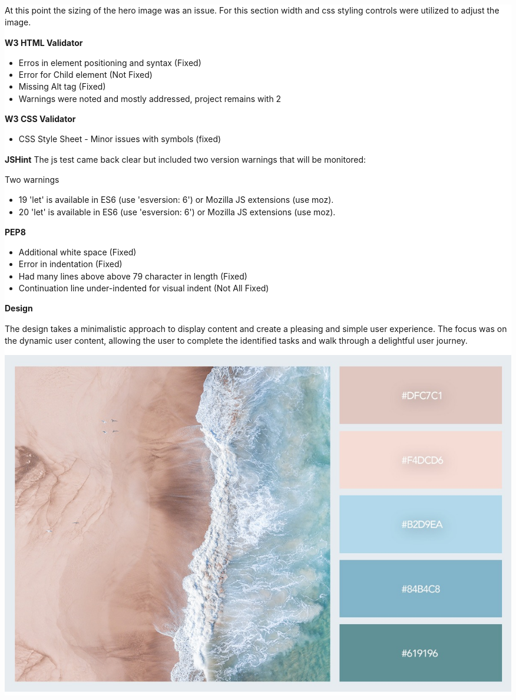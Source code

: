 At this point the sizing of the hero image was an issue. For this section width and css styling controls were utilized to adjust the image. 

**W3 HTML Validator**
- Erros in element positioning and syntax (Fixed)
- Error for Child element (Not Fixed)
- Missing Alt tag (Fixed)
- Warnings were noted and mostly addressed, project remains with 2

**W3 CSS Validator**
- CSS Style Sheet - Minor issues with symbols (fixed)

**JSHint**
The js test came back clear but included two version warnings that will be monitored:

Two warnings
- 19	'let' is available in ES6 (use 'esversion: 6') or Mozilla JS extensions (use moz).
- 20	'let' is available in ES6 (use 'esversion: 6') or Mozilla JS extensions (use moz).

**PEP8**
- Additional white space (Fixed)
- Error in indentation (Fixed)
- Had many lines above above 79 character in length (Fixed)
- Continuation line under-indented for visual indent (Not All Fixed)
  

**Design**

The design takes a minimalistic approach to display content and create a pleasing and simple user experience. The focus was on the dynamic user content, allowing the user to complete the identified tasks and walk through a delightful user journey.

![Color](static/img/colors.jpeg)
